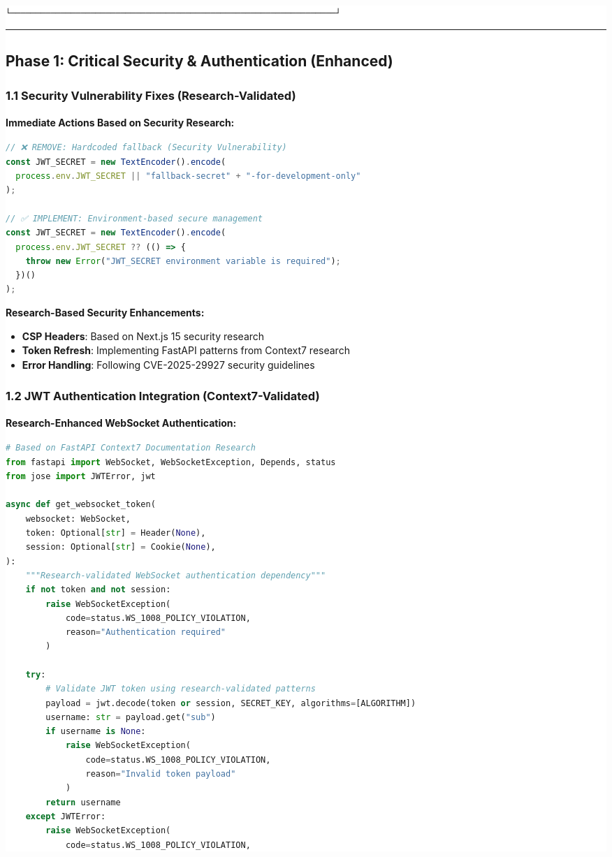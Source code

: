 ```text
└─────────────────────────────────────────────────────────────────┘
```

---

## Phase 1: Critical Security & Authentication (Enhanced)

### 1.1 Security Vulnerability Fixes (Research-Validated)

**Immediate Actions Based on Security Research:**

```typescript
// ❌ REMOVE: Hardcoded fallback (Security Vulnerability)
const JWT_SECRET = new TextEncoder().encode(
  process.env.JWT_SECRET || "fallback-secret" + "-for-development-only"
);

// ✅ IMPLEMENT: Environment-based secure management
const JWT_SECRET = new TextEncoder().encode(
  process.env.JWT_SECRET ?? (() => {
    throw new Error("JWT_SECRET environment variable is required");
  })()
);
```

**Research-Based Security Enhancements:**

- **CSP Headers**: Based on Next.js 15 security research
- **Token Refresh**: Implementing FastAPI patterns from Context7 research
- **Error Handling**: Following CVE-2025-29927 security guidelines

### 1.2 JWT Authentication Integration (Context7-Validated)

**Research-Enhanced WebSocket Authentication:**

```python
# Based on FastAPI Context7 Documentation Research
from fastapi import WebSocket, WebSocketException, Depends, status
from jose import JWTError, jwt

async def get_websocket_token(
    websocket: WebSocket,
    token: Optional[str] = Header(None),
    session: Optional[str] = Cookie(None),
):
    """Research-validated WebSocket authentication dependency"""
    if not token and not session:
        raise WebSocketException(
            code=status.WS_1008_POLICY_VIOLATION, 
            reason="Authentication required"
        )
    
    try:
        # Validate JWT token using research-validated patterns
        payload = jwt.decode(token or session, SECRET_KEY, algorithms=[ALGORITHM])
        username: str = payload.get("sub")
        if username is None:
            raise WebSocketException(
                code=status.WS_1008_POLICY_VIOLATION,
                reason="Invalid token payload"
            )
        return username
    except JWTError:
        raise WebSocketException(
            code=status.WS_1008_POLICY_VIOLATION,
```